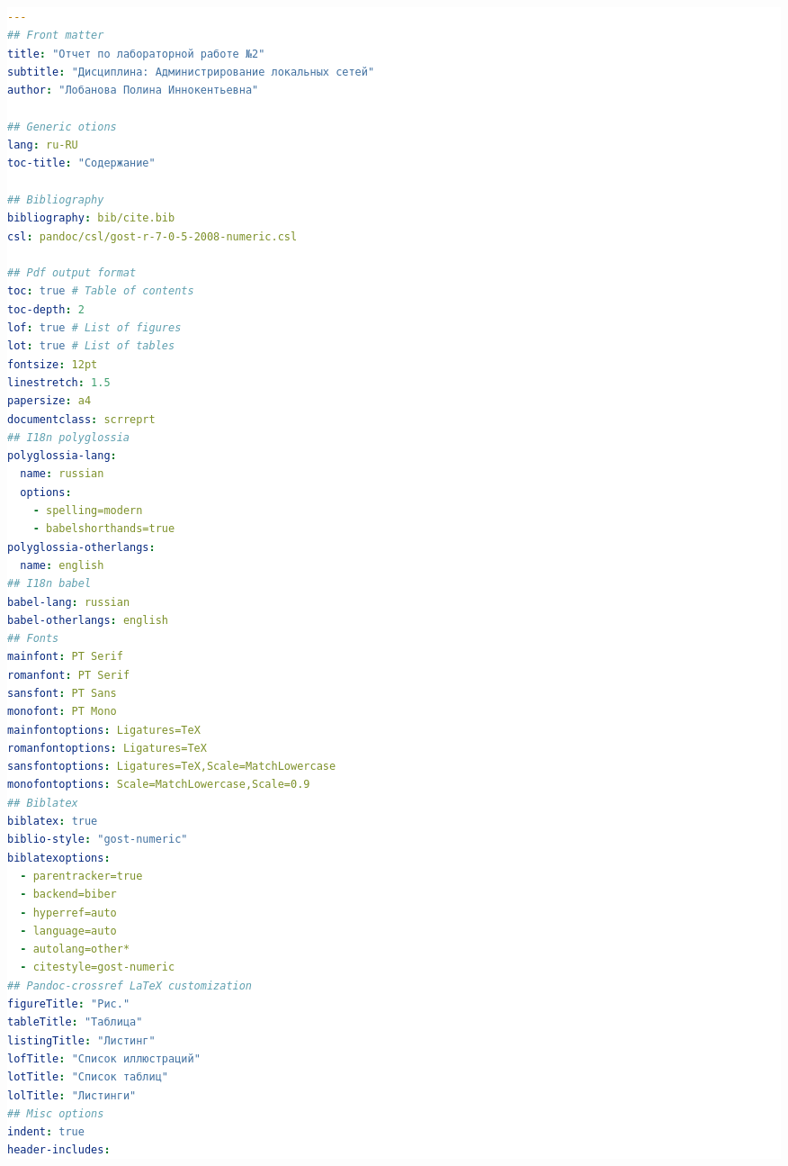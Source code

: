 ```yaml
---
## Front matter
title: "Отчет по лабораторной работе №2"
subtitle: "Дисциплина: Администрирование локальных сетей"
author: "Лобанова Полина Иннокентьевна"

## Generic otions
lang: ru-RU
toc-title: "Содержание"

## Bibliography
bibliography: bib/cite.bib
csl: pandoc/csl/gost-r-7-0-5-2008-numeric.csl

## Pdf output format
toc: true # Table of contents
toc-depth: 2
lof: true # List of figures
lot: true # List of tables
fontsize: 12pt
linestretch: 1.5
papersize: a4
documentclass: scrreprt
## I18n polyglossia
polyglossia-lang:
  name: russian
  options:
	- spelling=modern
	- babelshorthands=true
polyglossia-otherlangs:
  name: english
## I18n babel
babel-lang: russian
babel-otherlangs: english
## Fonts
mainfont: PT Serif
romanfont: PT Serif
sansfont: PT Sans
monofont: PT Mono
mainfontoptions: Ligatures=TeX
romanfontoptions: Ligatures=TeX
sansfontoptions: Ligatures=TeX,Scale=MatchLowercase
monofontoptions: Scale=MatchLowercase,Scale=0.9
## Biblatex
biblatex: true
biblio-style: "gost-numeric"
biblatexoptions:
  - parentracker=true
  - backend=biber
  - hyperref=auto
  - language=auto
  - autolang=other*
  - citestyle=gost-numeric
## Pandoc-crossref LaTeX customization
figureTitle: "Рис."
tableTitle: "Таблица"
listingTitle: "Листинг"
lofTitle: "Список иллюстраций"
lotTitle: "Список таблиц"
lolTitle: "Листинги"
## Misc options
indent: true
header-includes:
```
